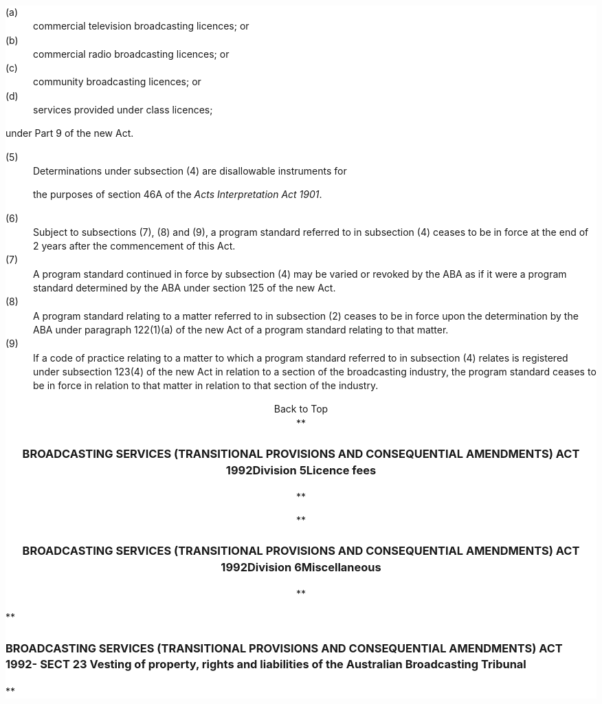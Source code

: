 <dl compact=""><dl compact=""><dl compact="">

<dt>(a)</dt><dd>commercial television broadcasting licences; or</dd>

<dt>(b)</dt><dd>commercial radio broadcasting licences; or</dd>

<dt>(c)</dt><dd>community broadcasting licences; or</dd>

<dt>(d)</dt><dd>services provided under class licences;

</dd>

</dl></dl></dl>

under Part&#160;9 of the new Act.

<dl compact=""><dl compact="">

<dt>(5)</dt><dd>Determinations under subsection&#160;(4) are disallowable instruments for

the purposes of section&#160;46A of the _Acts Interpretation Act 1901_.</dd> <dt>(6)</dt><dd>Subject to subsections&#160;(7), (8) and (9), a program standard referred to in subsection&#160;(4) ceases to be in force at the end of 2 years after the commencement of this Act.</dd> <dt>(7)</dt><dd>A program standard continued in force by subsection&#160;(4) may be varied or revoked by the ABA as if it were a program standard determined by the ABA under section&#160;125 of the new Act.</dd> <dt>(8)</dt><dd>A program standard relating to a matter referred to in subsection&#160;(2) ceases to be in force upon the determination by the ABA under paragraph 122(1)(a) of the new Act of a program standard relating to that matter.</dd> <dt>(9)</dt><dd>If a code of practice relating to a matter to which a program standard referred to in subsection&#160;(4) relates is registered under subsection 123(4) of the new Act in relation to a section of the broadcasting industry, the program standard ceases to be in force in relation to that matter in relation to that section of the industry. </dd> </dl></dl>

<center>Back to Top</center>

<center>**

###  BROADCASTING SERVICES (TRANSITIONAL PROVISIONS AND CONSEQUENTIAL AMENDMENTS) ACT 1992<division>Division&#160;5&#151;Licence fees</division> 
**</center>

<center>**

###  BROADCASTING SERVICES (TRANSITIONAL PROVISIONS AND CONSEQUENTIAL AMENDMENTS) ACT 1992<division>Division&#160;6&#151;Miscellaneous </division> 
**</center>

**

###  BROADCASTING SERVICES (TRANSITIONAL PROVISIONS AND CONSEQUENTIAL AMENDMENTS) ACT 1992- SECT 23  Vesting of property, rights and liabilities of the Australian Broadcasting Tribunal 
**

<dl compact=""><dl compact="">
